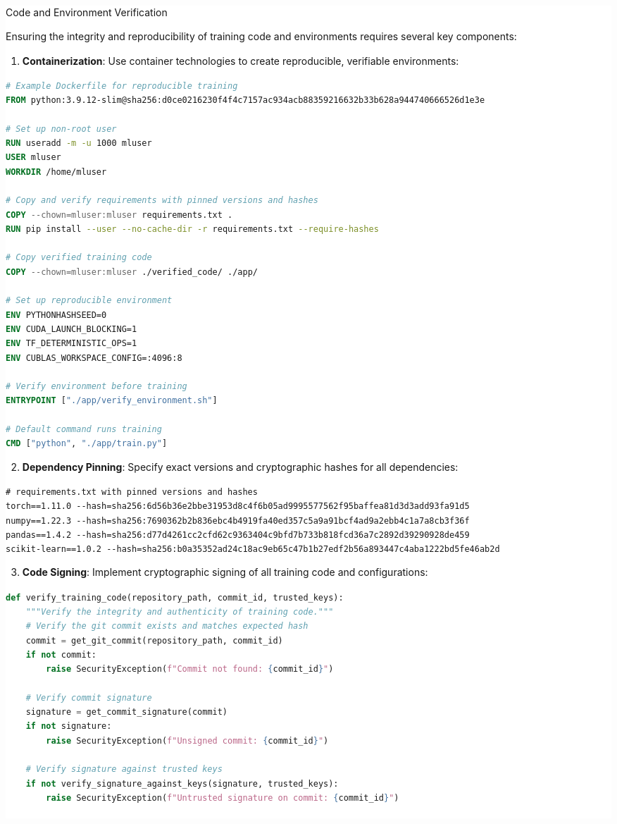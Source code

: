 Code and Environment Verification

Ensuring the integrity and reproducibility of training code and
environments requires several key components:

1.  **Containerization**: Use container technologies to create
    reproducible, verifiable environments:

```dockerfile
# Example Dockerfile for reproducible training
FROM python:3.9.12-slim@sha256:d0ce0216230f4f4c7157ac934acb88359216632b33b628a944740666526d1e3e

# Set up non-root user
RUN useradd -m -u 1000 mluser
USER mluser
WORKDIR /home/mluser

# Copy and verify requirements with pinned versions and hashes
COPY --chown=mluser:mluser requirements.txt .
RUN pip install --user --no-cache-dir -r requirements.txt --require-hashes

# Copy verified training code
COPY --chown=mluser:mluser ./verified_code/ ./app/

# Set up reproducible environment
ENV PYTHONHASHSEED=0
ENV CUDA_LAUNCH_BLOCKING=1
ENV TF_DETERMINISTIC_OPS=1
ENV CUBLAS_WORKSPACE_CONFIG=:4096:8

# Verify environment before training
ENTRYPOINT ["./app/verify_environment.sh"]

# Default command runs training
CMD ["python", "./app/train.py"]
```

2.  **Dependency Pinning**: Specify exact versions and cryptographic
    hashes for all dependencies:

```
# requirements.txt with pinned versions and hashes
torch==1.11.0 --hash=sha256:6d56b36e2bbe31953d8c4f6b05ad9995577562f95baffea81d3d3add93fa91d5
numpy==1.22.3 --hash=sha256:7690362b2b836ebc4b4919fa40ed357c5a9a91bcf4ad9a2ebb4c1a7a8cb3f36f
pandas==1.4.2 --hash=sha256:d77d4261cc2cfd62c9363404c9bfd7b733b818fcd36a7c2892d39290928de459
scikit-learn==1.0.2 --hash=sha256:b0a35352ad24c18ac9eb65c47b1b27edf2b56a893447c4aba1222bd5fe46ab2d
```

3.  **Code Signing**: Implement cryptographic signing of all training
    code and configurations:

```python
def verify_training_code(repository_path, commit_id, trusted_keys):
    """Verify the integrity and authenticity of training code."""
    # Verify the git commit exists and matches expected hash
    commit = get_git_commit(repository_path, commit_id)
    if not commit:
        raise SecurityException(f"Commit not found: {commit_id}")
    
    # Verify commit signature
    signature = get_commit_signature(commit)
    if not signature:
        raise SecurityException(f"Unsigned commit: {commit_id}")
    
    # Verify signature against trusted keys
    if not verify_signature_against_keys(signature, trusted_keys):
        raise SecurityException(f"Untrusted signature on commit: {commit_id}")
    
```